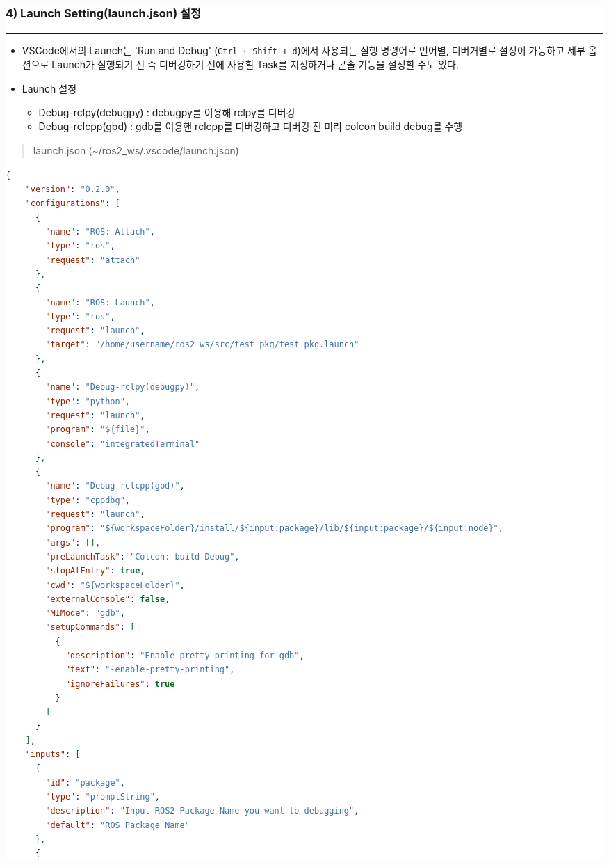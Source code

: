 
### 4) Launch Setting(launch.json) 설정
---

- VSCode에서의 Launch는 'Run and Debug' (`Ctrl + Shift + d`)에서 사용되는 실행 명령어로 언어별, 디버거별로 설정이 가능하고 세부 옵션으로  Launch가 실행되기 전 즉 디버깅하기 전에 사용할 Task를 지정하거나 콘솔 기능을 설정할 수도 있다.
  
- Launch 설정
    - Debug-rclpy(debugpy) : debugpy를 이용해 rclpy를 디버깅
    - Debug-rclcpp(gbd) : gdb를 이용핸 rclcpp를 디버깅하고 디버깅 전 미리 colcon build debug를 수행

> launch.json (~/ros2_ws/.vscode/launch.json)
> 

```json
{
    "version": "0.2.0",
    "configurations": [
      {
        "name": "ROS: Attach",
        "type": "ros",
        "request": "attach"
      },
      {
        "name": "ROS: Launch",
        "type": "ros",
        "request": "launch",
        "target": "/home/username/ros2_ws/src/test_pkg/test_pkg.launch"
      },
      {
        "name": "Debug-rclpy(debugpy)",
        "type": "python",
        "request": "launch",
        "program": "${file}",
        "console": "integratedTerminal"
      },
      {
        "name": "Debug-rclcpp(gbd)",
        "type": "cppdbg",
        "request": "launch",
        "program": "${workspaceFolder}/install/${input:package}/lib/${input:package}/${input:node}",
        "args": [],
        "preLaunchTask": "Colcon: build Debug",
        "stopAtEntry": true,
        "cwd": "${workspaceFolder}",
        "externalConsole": false,
        "MIMode": "gdb",
        "setupCommands": [
          {
            "description": "Enable pretty-printing for gdb",
            "text": "-enable-pretty-printing",
            "ignoreFailures": true
          }
        ]
      }
    ],
    "inputs": [
      {
        "id": "package",
        "type": "promptString",
        "description": "Input ROS2 Package Name you want to debugging",
        "default": "ROS Package Name"
      },
      {
```